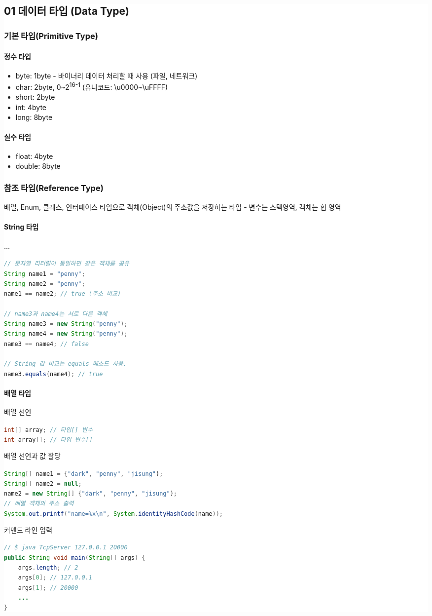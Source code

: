 ## 01 데이터 타입 (Data Type)
### 기본 타입(Primitive Type)
#### 정수 타입
- byte: 1byte - 바이너리 데이터 처리할 때 사용 (파일, 네트워크)
- char: 2byte, 0~2<sup>16-1</sup> (유니코드: \u0000~\uFFFF)
- short: 2byte
- int: 4byte
- long: 8byte
 
#### 실수 타입
- float: 4byte
- double: 8byte
 
### 참조 타입(Reference Type)
배열, Enum, 클래스, 인터페이스 타입으로 객체(Object)의 주소값을 저장하는 타입 - 변수는 스택영역, 객체는 힙 영역  

#### String 타입
...
```java
// 문자열 리터럴이 동일하면 같은 객체를 공유
String name1 = "penny"; 
String name2 = "penny";
name1 == name2; // true (주소 비교)

// name3과 name4는 서로 다른 객체
String name3 = new String("penny");
String name4 = new String("penny");
name3 == name4; // false

// String 값 비교는 equals 메소드 사용. 
name3.equals(name4); // true
```

#### 배열 타입
배열 선언
```java
int[] array; // 타입[] 변수
int array[]; // 타입 변수[]
```

배열 선언과 값 할당
```java
String[] name1 = {"dark", "penny", "jisung");
String[] name2 = null;
name2 = new String[] {"dark", "penny", "jisung");
// 배열 객체의 주소 출력
System.out.printf("name=%x\n", System.identityHashCode(name));
```

커맨드 라인 입력
```java
// $ java TcpServer 127.0.0.1 20000 
public String void main(String[] args) {
	args.length; // 2
    args[0]; // 127.0.0.1
    args[1]; // 20000 
    ...
}
```


[^1]: https://docs.oracle.com/javase/tutorial/java/javaOO/enum.html
[^2]: https://stackoverflow.com/questions/2885385/what-is-the-difference-between-an-instance-and-an-object
